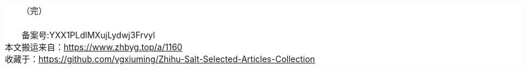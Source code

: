 &emsp;&emsp;（完）  
&emsp;&emsp;   
&emsp;&emsp;备案号:YXX1PLdlMXujLydwj3Frvyl  
本文搬运来自：https://www.zhbyg.top/a/1160  
 收藏于：https://github.com/ygxiuming/Zhihu-Salt-Selected-Articles-Collection